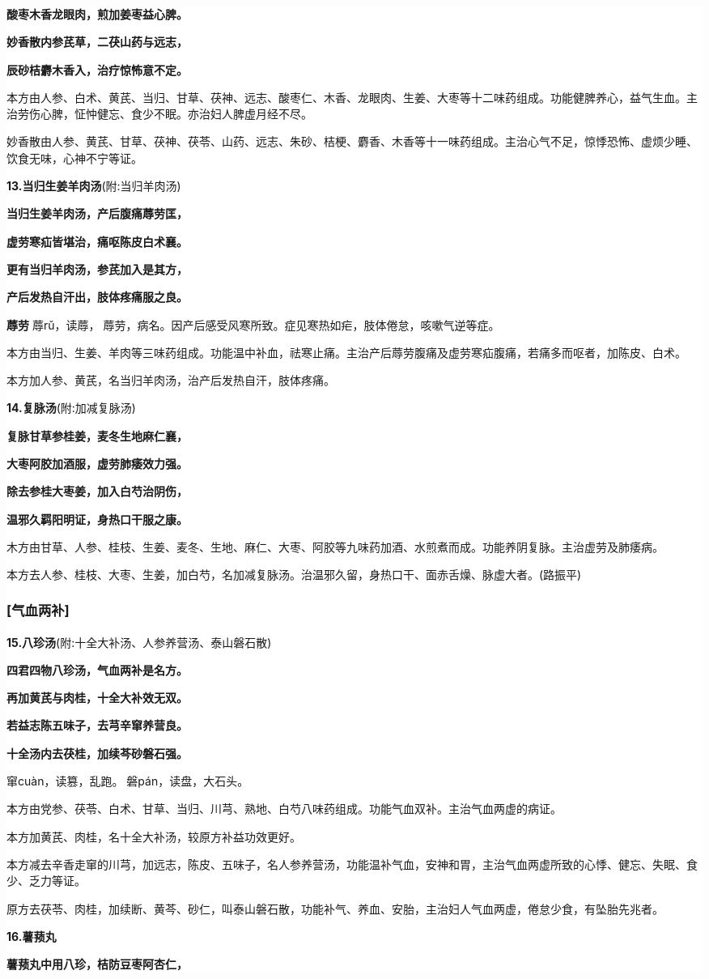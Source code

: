 **酸枣木香龙眼肉，煎加姜枣益心脾。**

**妙香散内参芪草，二茯山药与远志，**

**辰砂桔麝木香入，治疗惊怖意不定。**

本方由人参、白术、黄芪、当归、甘草、茯神、远志、酸枣仁、木香、龙眼肉、生姜、大枣等十二味药组成。功能健脾养心，益气生血。主治劳伤心脾，怔忡健忘、食少不眠。亦治妇人脾虚月经不尽。

妙香散由人参、黄芪、甘草、茯神、茯苓、山药、远志、朱砂、桔梗、麝香、木香等十一味药组成。主治心气不足，惊悸恐怖、虚烦少睡、饮食无味，心神不宁等证。

**13.当归生姜羊肉汤**(附:当归羊肉汤)

**当归生姜羊肉汤，产后腹痛蓐劳匡，**

**虚劳寒疝皆堪治，痛呕陈皮白术襄。**

**更有当归羊肉汤，参芪加入是其方，**

**产后发热自汗出，肢体疼痛服之良。**

**蓐劳**  蓐rǔ，读蓐， 蓐劳，病名。因产后感受风寒所致。症见寒热如疟，肢体倦怠，咳嗽气逆等症。 

本方由当归、生姜、羊肉等三味药组成。功能温中补血，祛寒止痛。主治产后蓐劳腹痛及虚劳寒疝腹痛，若痛多而呕者，加陈皮、白术。

本方加人参、黄芪，名当归羊肉汤，治产后发热自汗，肢体疼痛。

**14.复脉汤**(附:加减复脉汤)

**复脉甘草参桂姜，麦冬生地麻仁襄，**

**大枣阿胶加酒服，虚劳肺痿效力强。**

**除去参桂大枣姜，加入白芍治阴伤，**

**温邪久羁阳明证，身热口干服之康。**

木方由甘草、人参、桂枝、生姜、麦冬、生地、麻仁、大枣、阿胶等九味药加酒、水煎煮而成。功能养阴复脉。主治虚劳及肺痿病。

本方去人参、桂枝、大枣、生姜，加白芍，名加减复脉汤。治温邪久留，身热口干、面赤舌燥、脉虚大者。(路振平)

###  [**气血两补**]

**15.八珍汤**(附:十全大补汤、人参养营汤、泰山磐石散)

**四君四物八珍汤，气血两补是名方。**

**再加黄芪与肉桂，十全大补效无双。**

**若益志陈五味子，去芎辛窜养营良。**

**十全汤内去茯桂，加续芩砂磐石强。**

窜cuàn，读篡，乱跑。 磐pán，读盘，大石头。

本方由党参、茯苓、白术、甘草、当归、川芎、熟地、白芍八味药组成。功能气血双补。主治气血两虚的病证。

本方加黄芪、肉桂，名十全大补汤，较原方补益功效更好。

本方减去辛香走窜的川芎，加远志，陈皮、五味子，名人参养营汤，功能温补气血，安神和胃，主治气血两虚所致的心悸、健忘、失眠、食少、乏力等证。

原方去茯苓、肉桂，加续断、黄芩、砂仁，叫泰山磐石散，功能补气、养血、安胎，主治妇人气血两虚，倦怠少食，有坠胎先兆者。

**16.薯蓣丸**

**薯蓣丸中用八珍，桔防豆枣阿杏仁，**

